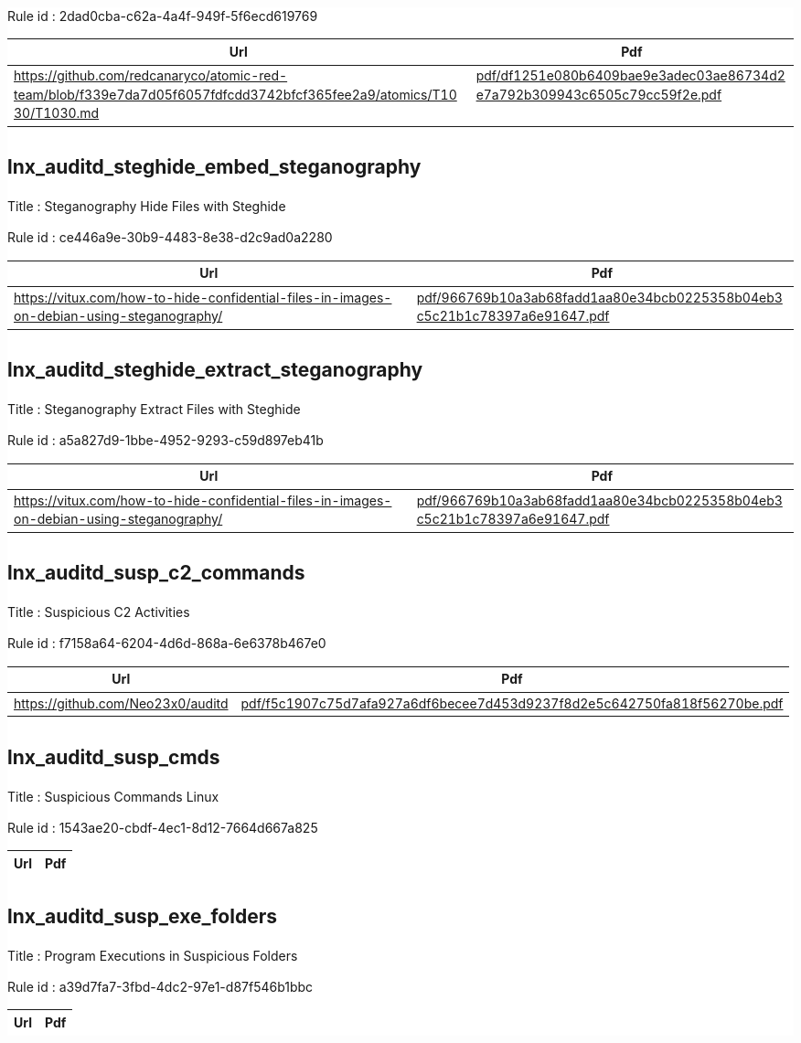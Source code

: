 Rule id : 2dad0cba-c62a-4a4f-949f-5f6ecd619769

| Url | Pdf |
| --- | --- |
| https://github.com/redcanaryco/atomic-red-team/blob/f339e7da7d05f6057fdfcdd3742bfcf365fee2a9/atomics/T1030/T1030.md | [pdf/df1251e080b6409bae9e3adec03ae86734d2e7a792b309943c6505c79cc59f2e.pdf](pdf/df1251e080b6409bae9e3adec03ae86734d2e7a792b309943c6505c79cc59f2e.pdf) |


## lnx_auditd_steghide_embed_steganography
Title : Steganography Hide Files with Steghide

Rule id : ce446a9e-30b9-4483-8e38-d2c9ad0a2280

| Url | Pdf |
| --- | --- |
| https://vitux.com/how-to-hide-confidential-files-in-images-on-debian-using-steganography/ | [pdf/966769b10a3ab68fadd1aa80e34bcb0225358b04eb3c5c21b1c78397a6e91647.pdf](pdf/966769b10a3ab68fadd1aa80e34bcb0225358b04eb3c5c21b1c78397a6e91647.pdf) |


## lnx_auditd_steghide_extract_steganography
Title : Steganography Extract Files with Steghide

Rule id : a5a827d9-1bbe-4952-9293-c59d897eb41b

| Url | Pdf |
| --- | --- |
| https://vitux.com/how-to-hide-confidential-files-in-images-on-debian-using-steganography/ | [pdf/966769b10a3ab68fadd1aa80e34bcb0225358b04eb3c5c21b1c78397a6e91647.pdf](pdf/966769b10a3ab68fadd1aa80e34bcb0225358b04eb3c5c21b1c78397a6e91647.pdf) |


## lnx_auditd_susp_c2_commands
Title : Suspicious C2 Activities

Rule id : f7158a64-6204-4d6d-868a-6e6378b467e0

| Url | Pdf |
| --- | --- |
| https://github.com/Neo23x0/auditd | [pdf/f5c1907c75d7afa927a6df6becee7d453d9237f8d2e5c642750fa818f56270be.pdf](pdf/f5c1907c75d7afa927a6df6becee7d453d9237f8d2e5c642750fa818f56270be.pdf) |


## lnx_auditd_susp_cmds
Title : Suspicious Commands Linux

Rule id : 1543ae20-cbdf-4ec1-8d12-7664d667a825

| Url | Pdf |
| --- | --- |


## lnx_auditd_susp_exe_folders
Title : Program Executions in Suspicious Folders

Rule id : a39d7fa7-3fbd-4dc2-97e1-d87f546b1bbc

| Url | Pdf |
| --- | --- |
